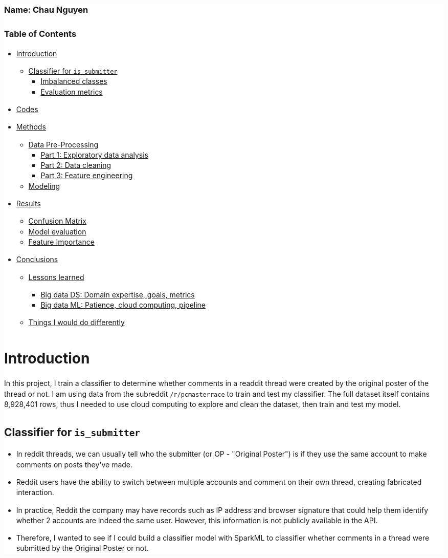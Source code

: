 ### Name: Chau Nguyen

### Table of Contents

* [Introduction](#intro)
    * [Classifier for <code>is_submitter</code>](#classifier)
        * [Imbalanced classes](#imb)
        * [Evaluation metrics](#metrics)

* [Codes](#codes)

* [Methods](#methods)
    * [Data Pre-Processing](#pp)
        * [Part 1: Exploratory data analysis](#eda)
        * [Part 2: Data cleaning](#clean)
        * [Part 3: Feature engineering](#fe)
    * [Modeling](#modeling)


* [Results](#result)
    * [Confusion Matrix](#cm)
    * [Model evaluation](#eval)
    * [Feature Importance](#fe)

* [Conclusions](#conclusions)
    * [Lessons learned](#lessons)
        * [Big data DS: Domain expertise, goals, metrics](#lessons_ds)
        * [Big data ML: Patience, cloud computing, pipeline](#lessons_ml)

    * [Things I would do differently](#diff)

# Introduction <a name = 'intro'>

In this project, I train a classifier to determine whether comments in a readdit thread were created by the original poster of the thread or not. I am using data from the subreddit <code>/r/pcmasterrace</code> to train and test my classifier. The full dataset itself contains 8,928,401 rows, thus I needed to use cloud computing to explore and clean the dataset, then train and test my model. 


## Classifier for <code>is_submitter</code> <a name='classifier'>

* In reddit threads, we can usually tell who the submitter (or OP - "Original Poster") is if they use the same account to make comments on posts they've made.

* Reddit users have the ability to switch between multiple accounts and comment on their own thread, creating fabricated interaction.

* In practice, Reddit the company may have records such as IP address and browser signature that could help them identify whether 2 accounts are indeed the same user. However, this information is not publicly available in the API.

* Therefore, I wanted to see if I could build a classifier model with SparkML to classifier whether comments in a thread were submitted by the Original Poster or not.
